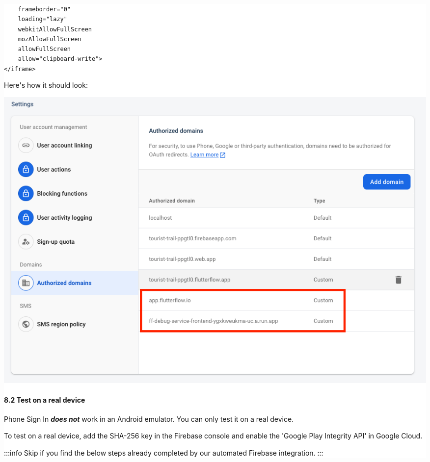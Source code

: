         frameborder="0"
        loading="lazy"
        webkitAllowFullScreen
        mozAllowFullScreen
        allowFullScreen
        allow="clipboard-write">
    </iframe>
</div>
<p></p>

Here's how it should look:

![adding-authorized-domain](../imgs/adding-authorized-domain.png)

#### 8.2 Test on a real device

Phone Sign In ***does not*** work in an Android emulator. You can only test it on a real device.

To test on a real device, add the SHA-256 key in the Firebase console and enable the 'Google Play Integrity API' in Google Cloud.

:::info
Skip if you find the below steps already completed by our automated Firebase integration.
:::
